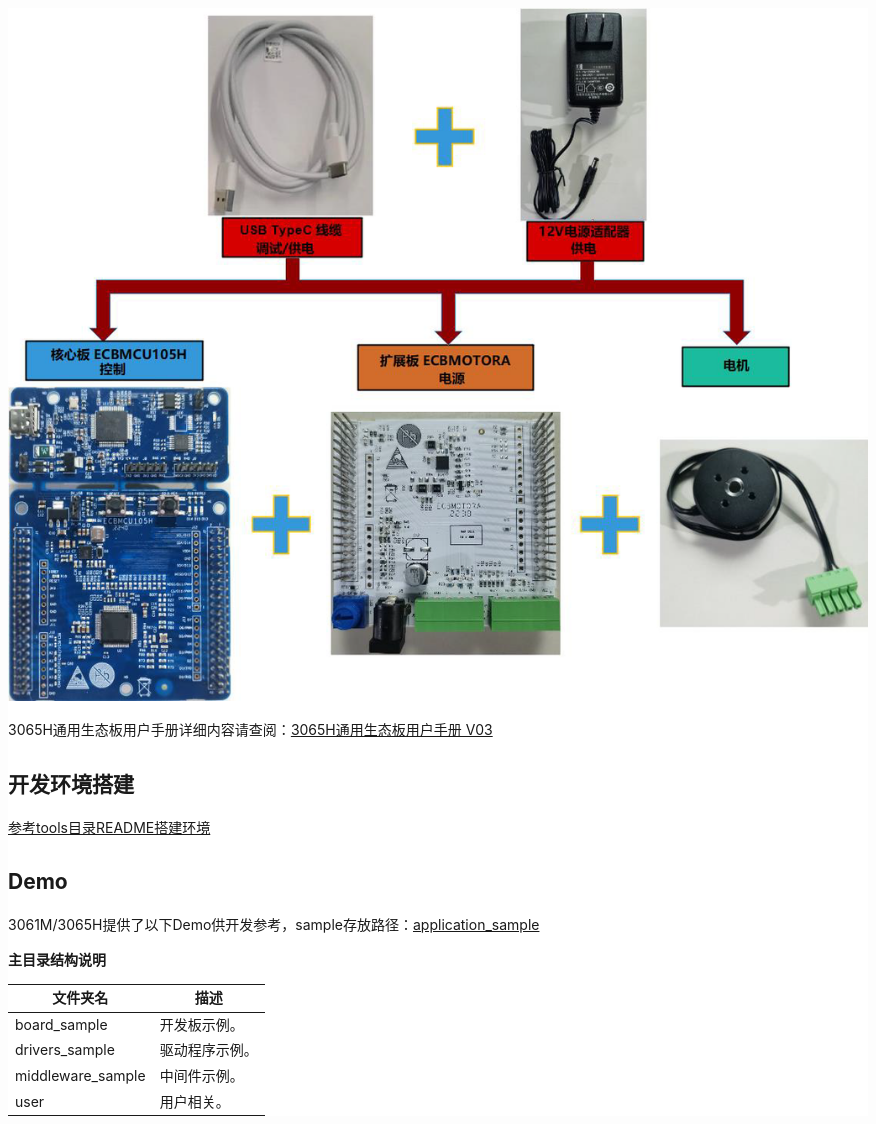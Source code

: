 ![image-20240527103127826](docs/pic/tools/image-20240527103127826.png)  

3065H通用生态板用户手册详细内容请查阅：<a href="https://gitee.com/HiSpark/open_mcu/tree/master/src/document/hardware/1.%203065" title="超链接title">3065H通用生态板用户手册 V03</a>

## 开发环境搭建

[参考tools目录README搭建环境](https://gitee.com/HiSpark/open_mcu/tree/master/tools)

## Demo

3061M/3065H提供了以下Demo供开发参考，sample存放路径：[application_sample](https://gitee.com/HiSpark/open_mcu/tree/master/src/application)

**主目录结构说明**

| 文件夹名          | 描述           |
| ----------------- | -------------- |
| board\_sample     | 开发板示例。   |
| drivers_sample    | 驱动程序示例。 |
| middleware_sample | 中间件示例。   |
| user              | 用户相关。     |
